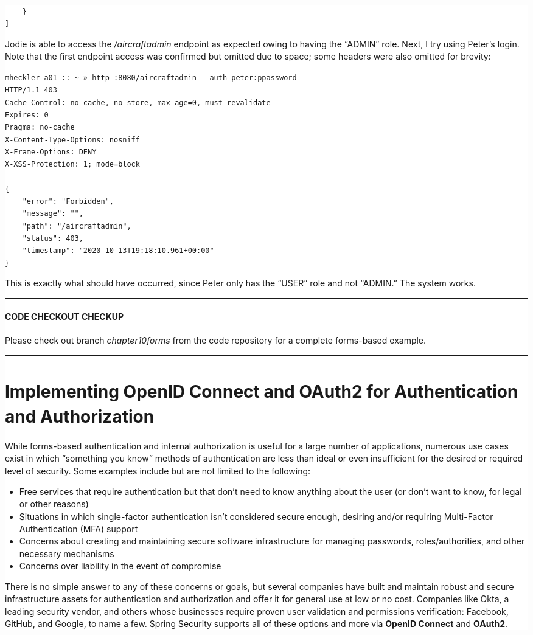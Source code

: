 ```http
    }
]
```
Jodie is able to access the _/aircraftadmin_ endpoint as expected owing to having the “ADMIN” role. Next, I try using Peter’s login. Note that the first endpoint access was confirmed but omitted due to space; some headers were also omitted for brevity:

```http
mheckler-a01 :: ~ » http :8080/aircraftadmin --auth peter:ppassword
HTTP/1.1 403
Cache-Control: no-cache, no-store, max-age=0, must-revalidate
Expires: 0
Pragma: no-cache
X-Content-Type-Options: nosniff
X-Frame-Options: DENY
X-XSS-Protection: 1; mode=block

{
    "error": "Forbidden",
    "message": "",
    "path": "/aircraftadmin",
    "status": 403,
    "timestamp": "2020-10-13T19:18:10.961+00:00"
}
```
This is exactly what should have occurred, since Peter only has the “USER” role and not “ADMIN.” The system works.

---
#### CODE CHECKOUT CHECKUP
Please check out branch _chapter10forms_ from the code repository for a complete forms-based example.

---

# Implementing OpenID Connect and OAuth2 for Authentication and Authorization

While forms-based authentication and internal authorization is useful for a large number of applications, numerous use cases exist in which “something you know” methods of authentication are less than ideal or even insufficient for the desired or required level of security. Some examples include but are not limited to the following:

- Free services that require authentication but that don’t need to know anything about the user (or don’t want to know, for legal or other reasons)
- Situations in which single-factor authentication isn’t considered secure enough, desiring and/or requiring Multi-Factor Authentication (MFA) support
- Concerns about creating and maintaining secure software infrastructure for managing passwords, roles/authorities, and other necessary mechanisms
- Concerns over liability in the event of compromise

There is no simple answer to any of these concerns or goals, but several companies have built and maintain robust and secure infrastructure assets for authentication and authorization and offer it for general use at low or no cost. Companies like Okta, a leading security vendor, and others whose businesses require proven user validation and permissions verification: Facebook, GitHub, and Google, to name a few. Spring Security supports all of these options and more via **OpenID Connect** and **OAuth2**.

